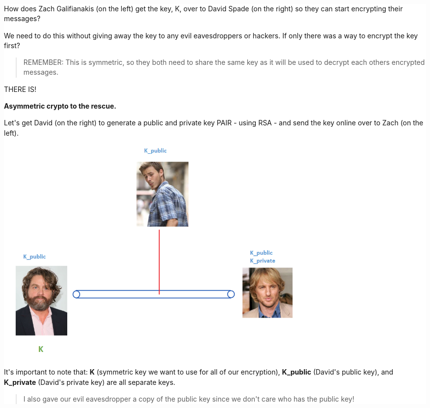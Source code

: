 How does Zach Galifianakis (on the left) get the key, K, over to David Spade (on the right) so they can start encrypting their messages? 

We need to do this without giving away the key to any evil eavesdroppers or hackers. If only there was a way to encrypt the key first?

> REMEMBER: This is symmetric, so they both need to share the same key as it will be used to decrypt each others encrypted messages.

THERE IS!

**Asymmetric crypto to the rescue.**

Let's get David (on the right) to generate a public and private key PAIR - using RSA - and send the key online over to Zach (on the left).

<img src="adv_sitch.PNG" width="70%">

It's important to note that: **K** (symmetric key we want to use for all of our encryption), **K_public** (David's public key), and **K_private** (David's private key) are all separate keys.

> I also gave our evil eavesdropper a copy of the public key since we don't care who has the public key!

